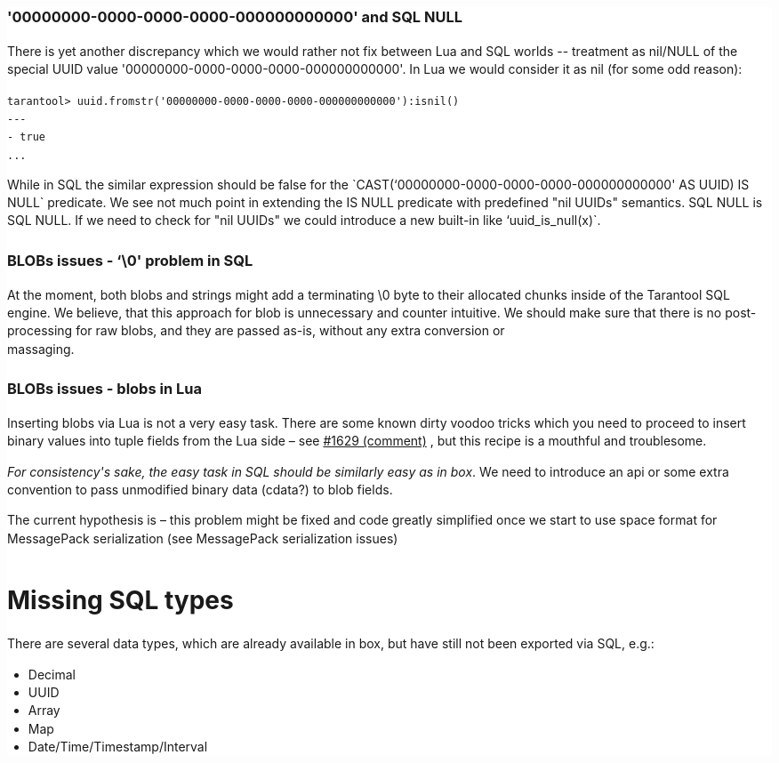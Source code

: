 ### '00000000-0000-0000-0000-000000000000' and SQL NULL

There is yet another discrepancy which we would rather not fix between
Lua and SQL worlds -- treatment as nil/NULL of the special UUID value
'00000000-0000-0000-0000-000000000000'. In Lua we would consider it as
nil (for some odd reason):

```
tarantool> uuid.fromstr('00000000-0000-0000-0000-000000000000'):isnil()
---
- true
...
```

While in SQL the similar expression should be false for the
\`CAST(‘00000000-0000-0000-0000-000000000000' AS UUID) IS NULL\`
predicate. We see not much point in extending the IS NULL predicate with
predefined "nil UUIDs" semantics. SQL NULL is SQL NULL. If we need to
check for "nil UUIDs" we could introduce a new built-in like
‘uuid\_is\_null(x)\`.


### BLOBs issues - ‘\\0' problem in SQL


At the moment, both blobs and strings might add a terminating \\0 byte
to their allocated chunks inside of the Tarantool SQL engine. We
believe, that this approach for blob is unnecessary and counter
intuitive. We should make sure that there is no post-processing for raw
blobs, and they are passed as-is, without any extra conversion or  
massaging.

### BLOBs issues - blobs in Lua

Inserting blobs via Lua is not a very easy task. There are some known
dirty voodoo tricks which you need to proceed to insert binary values
into tuple fields from the Lua side – see [\#1629
(comment)](https://github.com/tarantool/tarantool/issues/1629#issuecomment-422399614)
, but this recipe is a mouthful and troublesome.

*For consistency's sake, the easy task in SQL should be similarly easy
as in box*. We need to introduce an api or some extra convention to pass
unmodified binary data (cdata?) to blob fields.

The current hypothesis is – this problem might be fixed and code greatly
simplified once we start to use space format for MessagePack
serialization (see MessagePack serialization issues)


# Missing SQL types

There are several data types, which are already available in box, but
have still not been exported via SQL, e.g.:

-   Decimal
-   UUID
-   Array
-   Map
-   Date/Time/Timestamp/Interval
